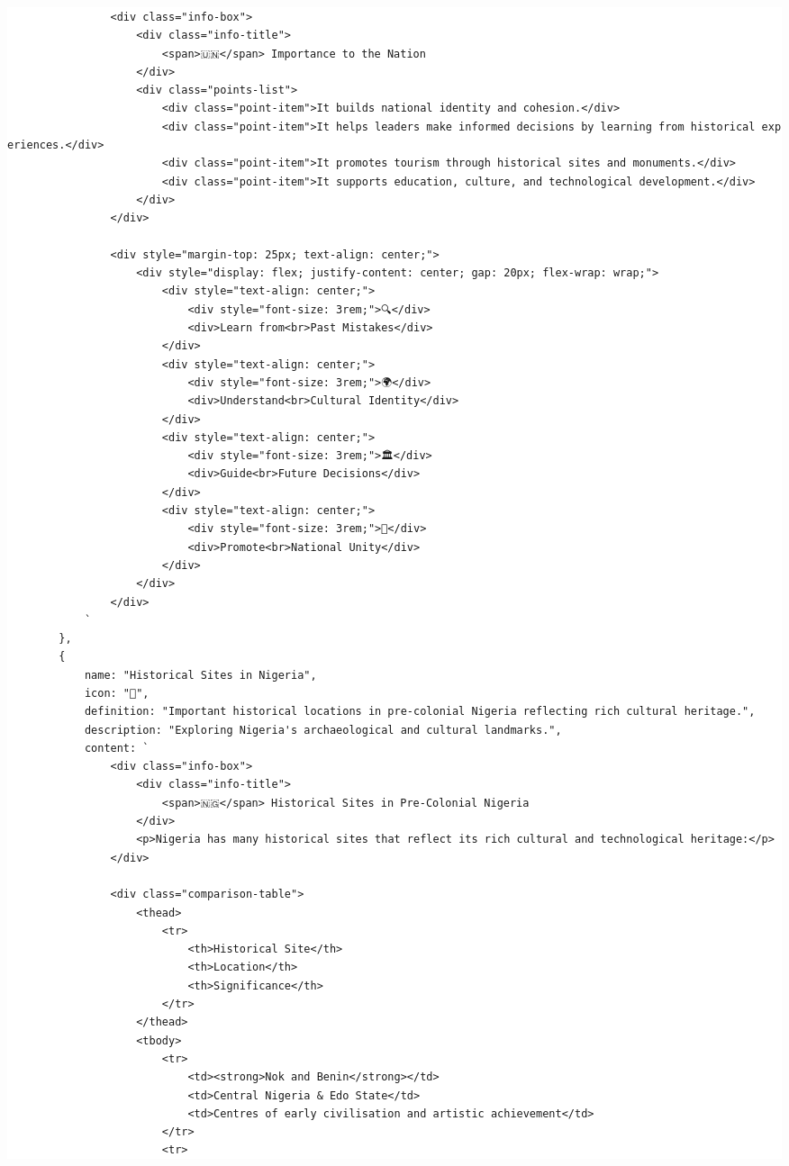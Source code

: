                     <div class="info-box">
                        <div class="info-title">
                            <span>🇺🇳</span> Importance to the Nation
                        </div>
                        <div class="points-list">
                            <div class="point-item">It builds national identity and cohesion.</div>
                            <div class="point-item">It helps leaders make informed decisions by learning from historical experiences.</div>
                            <div class="point-item">It promotes tourism through historical sites and monuments.</div>
                            <div class="point-item">It supports education, culture, and technological development.</div>
                        </div>
                    </div>
                    
                    <div style="margin-top: 25px; text-align: center;">
                        <div style="display: flex; justify-content: center; gap: 20px; flex-wrap: wrap;">
                            <div style="text-align: center;">
                                <div style="font-size: 3rem;">🔍</div>
                                <div>Learn from<br>Past Mistakes</div>
                            </div>
                            <div style="text-align: center;">
                                <div style="font-size: 3rem;">🌍</div>
                                <div>Understand<br>Cultural Identity</div>
                            </div>
                            <div style="text-align: center;">
                                <div style="font-size: 3rem;">🏛️</div>
                                <div>Guide<br>Future Decisions</div>
                            </div>
                            <div style="text-align: center;">
                                <div style="font-size: 3rem;">🤝</div>
                                <div>Promote<br>National Unity</div>
                            </div>
                        </div>
                    </div>
                `
            },
            {
                name: "Historical Sites in Nigeria",
                icon: "🏺",
                definition: "Important historical locations in pre-colonial Nigeria reflecting rich cultural heritage.",
                description: "Exploring Nigeria's archaeological and cultural landmarks.",
                content: `
                    <div class="info-box">
                        <div class="info-title">
                            <span>🇳🇬</span> Historical Sites in Pre-Colonial Nigeria
                        </div>
                        <p>Nigeria has many historical sites that reflect its rich cultural and technological heritage:</p>
                    </div>
                    
                    <div class="comparison-table">
                        <thead>
                            <tr>
                                <th>Historical Site</th>
                                <th>Location</th>
                                <th>Significance</th>
                            </tr>
                        </thead>
                        <tbody>
                            <tr>
                                <td><strong>Nok and Benin</strong></td>
                                <td>Central Nigeria & Edo State</td>
                                <td>Centres of early civilisation and artistic achievement</td>
                            </tr>
                            <tr>